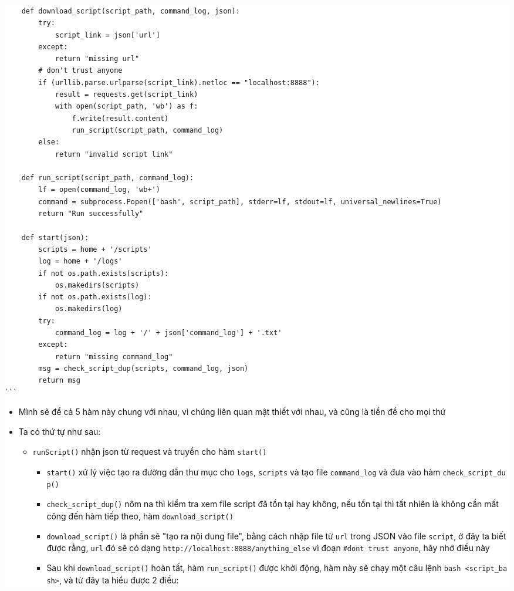         def download_script(script_path, command_log, json):
            try:
                script_link = json['url']
            except:
                return "missing url"
            # don't trust anyone
            if (urllib.parse.urlparse(script_link).netloc == "localhost:8888"):
                result = requests.get(script_link)
                with open(script_path, 'wb') as f:
                    f.write(result.content)
                    run_script(script_path, command_log)
            else:
                return "invalid script link"

        def run_script(script_path, command_log):
            lf = open(command_log, 'wb+')
            command = subprocess.Popen(['bash', script_path], stderr=lf, stdout=lf, universal_newlines=True)
            return "Run successfully"

        def start(json):
            scripts = home + '/scripts'
            log = home + '/logs'
            if not os.path.exists(scripts):
                os.makedirs(scripts)
            if not os.path.exists(log):
                os.makedirs(log)
            try:
                command_log = log + '/' + json['command_log'] + '.txt'
            except:
                return "missing command_log"
            msg = check_script_dup(scripts, command_log, json)
            return msg
    ```

- Mình sẽ để cả 5 hàm này chung với nhau, vì chúng liên quan mật thiết với nhau, và cũng là tiền đề cho mọi thứ

- Ta có thứ tự như sau:

  - `runScript()` nhận json từ request và truyền cho hàm `start()`

    - `start()` xử lý việc tạo ra đường dẫn thư mục cho `logs`, `scripts` và tạo file `command_log` và đưa vào hàm `check_script_dup()`

    - `check_script_dup()` nôm na thì kiểm tra xem file script đã tồn tại hay không, nếu tồn tại thì tất nhiên là không cần mất công đến hàm tiếp theo, hàm `download_script()`

    - `download_script()` là phần sẽ "tạo ra nội dung file", bằng cách nhập file từ `url` trong JSON vào file `script`, ở đây ta biết được rằng, `url` đó sẽ có dạng `http://localhost:8888/anything_else` vì đoạn `#dont trust anyone`, hãy nhớ điều này

    - Sau khi `download_script()` hoàn tất, hàm `run_script()` được khởi động, hàm này sẽ chạy một câu lệnh `bash <script_bash>`, và từ đây ta hiểu được 2 điều:
